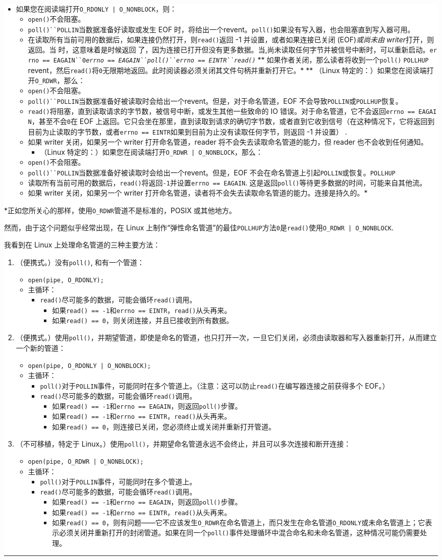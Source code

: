 *   如果您在阅读端打开`O_RDONLY | O_NONBLOCK`，则：
    *   `open()`不会阻塞。
    *   `poll()``POLLIN`当数据准备好读取或发生 EOF 时，将给出一个revent。`poll()`如果没有写入器，也会阻塞直到写入器可用。
    *   在读取所有当前可用的数据后，如果连接仍然打开，则`read()`返回 -1 并设置，或者如果连接已关闭 (EOF)*或尚未由 writer*打开，则返回。当 时，这意味着是时候返回 了，因为连接已打开但没有更多数据。当,尚未读取任何字节并被信号中断时，可以重新启动。`errno == EAGAIN``0`*`errno == EAGAIN``poll()``errno == EINTR``read()`*
    **   如果作者关闭，那么读者将收到一个`poll()` `POLLHUP`revent，然后`read()`将`0`无限期地返回。此时阅读器必须关闭其文件句柄并重新打开它。* 
**   （Linux 特定的：）如果您在阅读端打开`O_RDWR`，那么：
    *   `open()`不会阻塞。
    *   `poll()``POLLIN`当数据准备好被读取时会给出一个revent。但是，对于命名管道，EOF 不会导致`POLLIN`或`POLLHUP`恢复。
    *   `read()`将阻塞，直到读取请求的字节数，被信号中断，或发生其他一些致命的 IO 错误。对于命名管道，它不会返回`errno == EAGAIN`，甚至不会`0`在 EOF 上返回。它只会坐在那里，直到读取到请求的确切字节数，或者直到它收到信号（在这种情况下，它将返回到目前为止读取的字节数，或者`errno == EINTR`如果到目前为止没有读取任何字节，则返回 -1 并设置） .
    *   如果 writer 关闭，如果另一个 writer 打开命名管道，reader 将不会失去读取命名管道的能力，但 reader 也不会收到任何通知。
        *   （Linux 特定的：）如果您在阅读端打开`O_RDWR | O_NONBLOCK`，那么：
    *   `open()`不会阻塞。
    *   `poll()``POLLIN`当数据准备好被读取时会给出一个revent。但是，EOF 不会在命名管道上引起`POLLIN`或恢复。`POLLHUP`
    *   读取所有当前可用的数据后，`read()`将返回`-1`并设置`errno == EAGAIN`. 这是返回`poll()`等待更多数据的时间，可能来自其他流。
    *   如果 writer 关闭，如果另一个 writer 打开命名管道，读者将不会失去读取命名管道的能力。连接是持久的。*

 *正如您所关心的那样，使用`O_RDWR`管道不是标准的，POSIX 或其他地方。

然而，由于这个问题似乎经常出现，在 Linux 上制作“弹性命名管道”的最佳`POLLHUP`方法`0`是`read()`使用`O_RDWR | O_NONBLOCK`.

我看到在 Linux 上处理命名管道的三种主要方法：

1.  （便携式。）没有`poll()`, 和有一个管道：

    *   `open(pipe, O_RDONLY);`
    *   主循环：
        *   `read()`尽可能多的数据，可能会循环`read()`调用。
            *   如果`read() == -1`和`errno == EINTR`，`read()`从头再来。
            *   如果`read() == 0`，则关闭连接，并且已接收到所有数据。

2.  （便携式。）使用`poll()`，并期望管道，即使是命名的管道，也只打开一次，一旦它们关闭，必须由读取器和写入器重新打开，从而建立一个新的管道：

    *   `open(pipe, O_RDONLY | O_NONBLOCK);`
    *   主循环：
        *   `poll()`对于`POLLIN`事件，可能同时在多个管道上。（注意：这可以防止`read()`在编写器连接之前获得多个 EOF。）
        *   `read()`尽可能多的数据，可能会循环`read()`调用。
            *   如果`read() == -1`和`errno == EAGAIN`，则返回`poll()`步骤。
            *   如果`read() == -1`和`errno == EINTR`，`read()`从头再来。
            *   如果`read() == 0`，则连接已关闭，您必须终止或关闭并重新打开管道。

3.  （不可移植，特定于 Linux。）使用`poll()`，并期望命名管道永远不会终止，并且可以多次连接和断开连接：

    *   `open(pipe, O_RDWR | O_NONBLOCK);`
    *   主循环：
        *   `poll()`对于`POLLIN`事件，可能同时在多个管道上。
        *   `read()`尽可能多的数据，可能会循环`read()`调用。
            *   如果`read() == -1`和`errno == EAGAIN`，则返回`poll()`步骤。
            *   如果`read() == -1`和`errno == EINTR`，`read()`从头再来。
            *   如果`read() == 0`，则有问题——它不应该发生`O_RDWR`在命名管道上，而只发生在命名管道`O_RDONLY`或未命名管道上；它表示必须关闭并重新打开的封闭管道。如果在同一个`poll()`事件处理循环中混合命名和未命名管道，这种情况可能仍需要处理。

* * *
